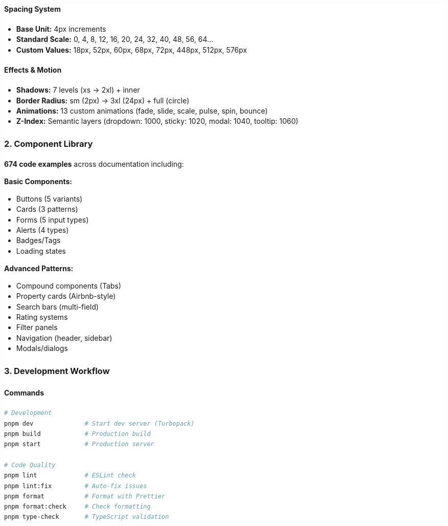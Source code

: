 #### Spacing System

- **Base Unit:** 4px increments
- **Standard Scale:** 0, 4, 8, 12, 16, 20, 24, 32, 40, 48, 56, 64...
- **Custom Values:** 18px, 52px, 60px, 68px, 72px, 448px, 512px, 576px

#### Effects & Motion

- **Shadows:** 7 levels (xs → 2xl) + inner
- **Border Radius:** sm (2px) → 3xl (24px) + full (circle)
- **Animations:** 13 custom animations (fade, slide, scale, pulse, spin, bounce)
- **Z-Index:** Semantic layers (dropdown: 1000, sticky: 1020, modal: 1040,
  tooltip: 1060)

### 2. Component Library

**674 code examples** across documentation including:

**Basic Components:**

- Buttons (5 variants)
- Cards (3 patterns)
- Forms (5 input types)
- Alerts (4 types)
- Badges/Tags
- Loading states

**Advanced Patterns:**

- Compound components (Tabs)
- Property cards (Airbnb-style)
- Search bars (multi-field)
- Rating systems
- Filter panels
- Navigation (header, sidebar)
- Modals/dialogs

### 3. Development Workflow

#### Commands

```bash
# Development
pnpm dev              # Start dev server (Turbopack)
pnpm build            # Production build
pnpm start            # Production server

# Code Quality
pnpm lint             # ESLint check
pnpm lint:fix         # Auto-fix issues
pnpm format           # Format with Prettier
pnpm format:check     # Check formatting
pnpm type-check       # TypeScript validation
```
